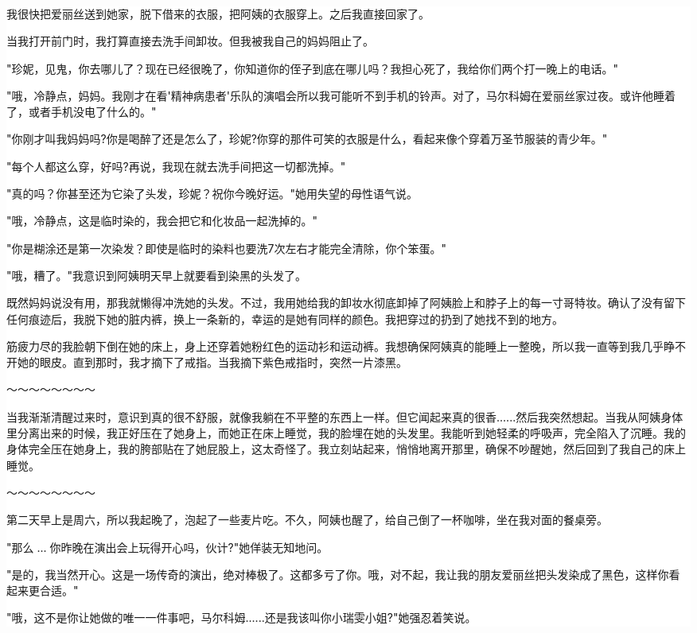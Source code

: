 我很快把爱丽丝送到她家，脱下借来的衣服，把阿姨的衣服穿上。之后我直接回家了。



当我打开前门时，我打算直接去洗手间卸妆。但我被我自己的妈妈阻止了。



"珍妮，见鬼，你去哪儿了？现在已经很晚了，你知道你的侄子到底在哪儿吗？我担心死了，我给你们两个打一晚上的电话。"



"哦，冷静点，妈妈。我刚才在看'精神病患者'乐队的演唱会所以我可能听不到手机的铃声。对了，马尔科姆在爱丽丝家过夜。或许他睡着了，或者手机没电了什么的。"



"你刚才叫我妈妈吗?你是喝醉了还是怎么了，珍妮?你穿的那件可笑的衣服是什么，看起来像个穿着万圣节服装的青少年。"



"每个人都这么穿，好吗?再说，我现在就去洗手间把这一切都洗掉。"



"真的吗？你甚至还为它染了头发，珍妮？祝你今晚好运。"她用失望的母性语气说。



"哦，冷静点，这是临时染的，我会把它和化妆品一起洗掉的。"



"你是糊涂还是第一次染发？即使是临时的染料也要洗7次左右才能完全清除，你个笨蛋。"



"哦，糟了。"我意识到阿姨明天早上就要看到染黑的头发了。



既然妈妈说没有用，那我就懒得冲洗她的头发。不过，我用她给我的卸妆水彻底卸掉了阿姨脸上和脖子上的每一寸哥特妆。确认了没有留下任何痕迹后，我脱下她的脏内裤，换上一条新的，幸运的是她有同样的颜色。我把穿过的扔到了她找不到的地方。



筋疲力尽的我脸朝下倒在她的床上，身上还穿着她粉红色的运动衫和运动裤。我想确保阿姨真的能睡上一整晚，所以我一直等到我几乎睁不开她的眼皮。直到那时，我才摘下了戒指。当我摘下紫色戒指时，突然一片漆黑。



～～～～～～～～



当我渐渐清醒过来时，意识到真的很不舒服，就像我躺在不平整的东西上一样。但它闻起来真的很香......然后我突然想起。当我从阿姨身体里分离出来的时候，我正好压在了她身上，而她正在床上睡觉，我的脸埋在她的头发里。我能听到她轻柔的呼吸声，完全陷入了沉睡。我的身体完全压在她身上，我的胯部贴在了她屁股上，这太奇怪了。我立刻站起来，悄悄地离开那里，确保不吵醒她，然后回到了我自己的床上睡觉。



～～～～～～～～



第二天早上是周六，所以我起晚了，泡起了一些麦片吃。不久，阿姨也醒了，给自己倒了一杯咖啡，坐在我对面的餐桌旁。



"那么 ... 你昨晚在演出会上玩得开心吗，伙计?"她佯装无知地问。



"是的，我当然开心。这是一场传奇的演出，绝对棒极了。这都多亏了你。哦，对不起，我让我的朋友爱丽丝把头发染成了黑色，这样你看起来更合适。"



"哦，这不是你让她做的唯一一件事吧，马尔科姆......还是我该叫你小瑞雯小姐?"她强忍着笑说。
